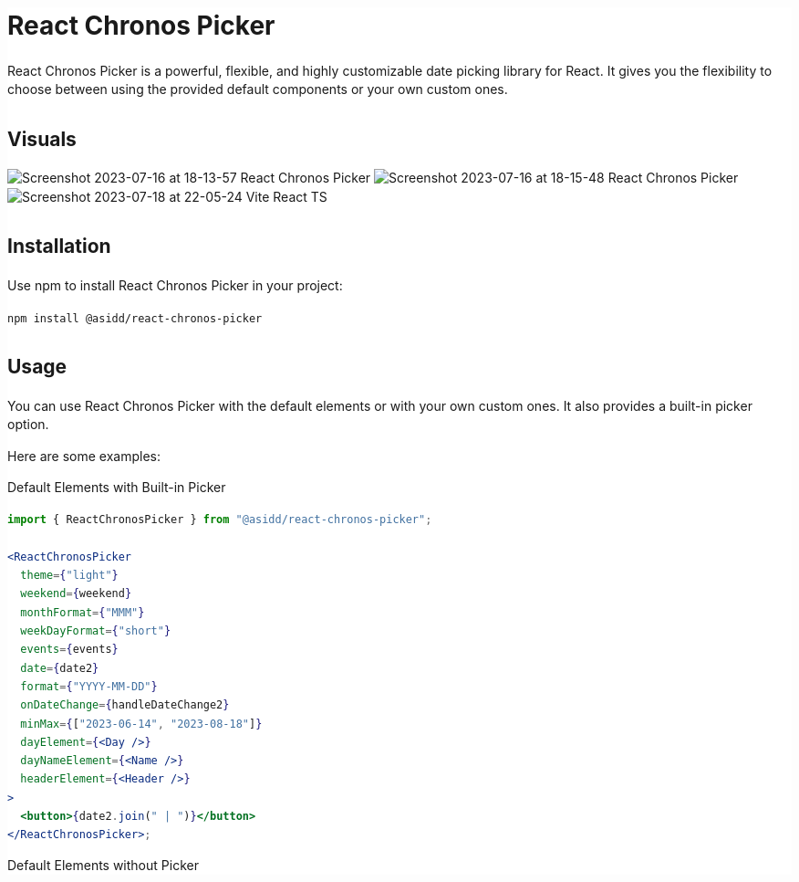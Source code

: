 # React Chronos Picker

React Chronos Picker is a powerful, flexible, and highly customizable date picking library for React. It gives you the flexibility to choose between using the provided default components or your own custom ones.

## Visuals

![Screenshot 2023-07-16 at 18-13-57 React Chronos Picker](https://github.com/akahige/react-chronos-picker/assets/74684504/bdeb15b6-525b-4821-9912-3f2bd1bc03af)
![Screenshot 2023-07-16 at 18-15-48 React Chronos Picker](https://github.com/akahige/react-chronos-picker/assets/74684504/3b5c57aa-7453-41a0-96c0-2176e3876710)
![Screenshot 2023-07-18 at 22-05-24 Vite React TS](https://github.com/akahige/react-chronos-picker/assets/74684504/e712881f-4213-4e9f-96cf-5614f404b674)

## Installation

Use npm to install React Chronos Picker in your project:

```bash
npm install @asidd/react-chronos-picker
```

## Usage

You can use React Chronos Picker with the default elements or with your own custom ones. It also provides a built-in picker option.

Here are some examples:

Default Elements with Built-in Picker

```jsx
import { ReactChronosPicker } from "@asidd/react-chronos-picker";

<ReactChronosPicker
  theme={"light"}
  weekend={weekend}
  monthFormat={"MMM"}
  weekDayFormat={"short"}
  events={events}
  date={date2}
  format={"YYYY-MM-DD"}
  onDateChange={handleDateChange2}
  minMax={["2023-06-14", "2023-08-18"]}
  dayElement={<Day />}
  dayNameElement={<Name />}
  headerElement={<Header />}
>
  <button>{date2.join(" | ")}</button>
</ReactChronosPicker>;
```

Default Elements without Picker
